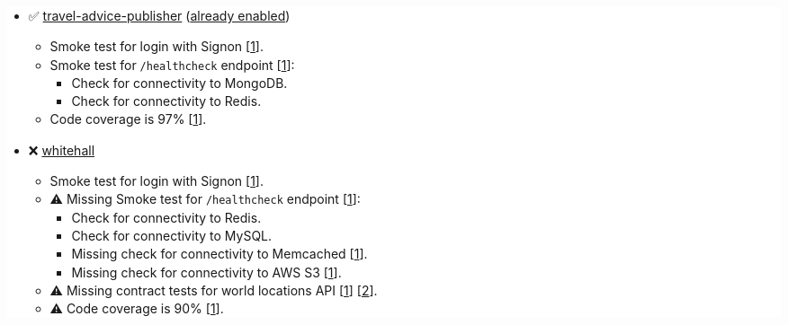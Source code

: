 - ✅ [travel-advice-publisher](https://github.com/alphagov/travel-advice-publisher) ([already enabled])
  - Smoke test for login with Signon [[1](https://github.com/alphagov/smokey/blob/e0c62f0dbc6742ba04fd9c3b231ccc7b32e20424/features/publishing_tools.feature#L106)].
  - Smoke test for `/healthcheck` endpoint [[1](https://github.com/alphagov/smokey/blob/924f49d762dd618e7d8d15ef8a8eef38003e678e/features/travel_advice_publisher.feature)]:
    - Check for connectivity to MongoDB.
    - Check for connectivity to Redis.
  - Code coverage is 97% [[1](https://github.com/alphagov/travel-advice-publisher/pull/981)].

- ❌ [whitehall](https://github.com/alphagov/whitehall)
  - Smoke test for login with Signon [[1](https://github.com/alphagov/smokey/blob/924f49d762dd618e7d8d15ef8a8eef38003e678e/features/publishing_tools.feature#L114)].
  - ⚠ Missing Smoke test for `/healthcheck` endpoint [[1](https://github.com/alphagov/whitehall/blob/4d1de9a6818041994f555ae40164b08cd85f043e/config/routes.rb#L418)]:
    - Check for connectivity to Redis.
    - Check for connectivity to MySQL.
    - Missing check for connectivity to Memcached [[1](https://github.com/alphagov/whitehall/blob/4d1de9a6818041994f555ae40164b08cd85f043e/config/environments/production.rb#L61)].
    - Missing check for connectivity to AWS S3 [[1](https://github.com/alphagov/whitehall/blob/4d1de9a6818041994f555ae40164b08cd85f043e/lib/s3_file_handler.rb)].
  - ⚠ Missing contract tests for world locations API [[1](https://github.com/alphagov/finder-frontend/blob/80e265c3b6be25e42a4108480d698bdd60f19642/app/lib/registries/world_locations_registry.rb#L46)] [[2](https://github.com/alphagov/smart-answers/blob/57b41bea27ed793e51b101467bd4616a4265e324/app/models/world_location.rb#L18)].
  - ⚠ Code coverage is 90% [[1](https://github.com/alphagov/whitehall/pull/5818)].

[already enabled]: https://github.com/alphagov/govuk-puppet/blob/c24ff191ce7fc8a38ceb464f0139faba04b9734b/hieradata_aws/common.yaml#L1162
